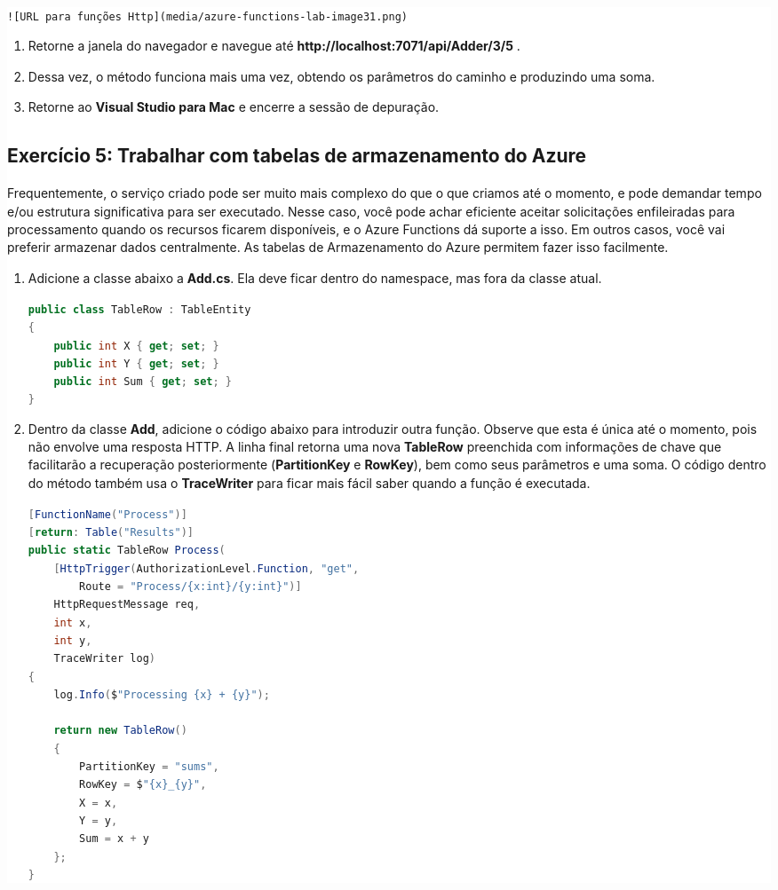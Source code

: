     ![URL para funções Http](media/azure-functions-lab-image31.png)

1. Retorne a janela do navegador e navegue até **http://localhost:7071/api/Adder/3/5** .

1. Dessa vez, o método funciona mais uma vez, obtendo os parâmetros do caminho e produzindo uma soma.

1. Retorne ao **Visual Studio para Mac** e encerre a sessão de depuração.

## <a name="exercise-5-working-with-azure-storage-tables"></a>Exercício 5: Trabalhar com tabelas de armazenamento do Azure

Frequentemente, o serviço criado pode ser muito mais complexo do que o que criamos até o momento, e pode demandar tempo e/ou estrutura significativa para ser executado. Nesse caso, você pode achar eficiente aceitar solicitações enfileiradas para processamento quando os recursos ficarem disponíveis, e o Azure Functions dá suporte a isso. Em outros casos, você vai preferir armazenar dados centralmente. As tabelas de Armazenamento do Azure permitem fazer isso facilmente.

1. Adicione a classe abaixo a **Add.cs**. Ela deve ficar dentro do namespace, mas fora da classe atual.

    ```csharp
    public class TableRow : TableEntity
    {
        public int X { get; set; }
        public int Y { get; set; }
        public int Sum { get; set; }
    }
    ```

1. Dentro da classe **Add**, adicione o código abaixo para introduzir outra função. Observe que esta é única até o momento, pois não envolve uma resposta HTTP. A linha final retorna uma nova **TableRow** preenchida com informações de chave que facilitarão a recuperação posteriormente (**PartitionKey** e **RowKey**), bem como seus parâmetros e uma soma. O código dentro do método também usa o **TraceWriter** para ficar mais fácil saber quando a função é executada.

    ```csharp
    [FunctionName("Process")]
    [return: Table("Results")]
    public static TableRow Process(
        [HttpTrigger(AuthorizationLevel.Function, "get",
            Route = "Process/{x:int}/{y:int}")]
        HttpRequestMessage req,
        int x,
        int y,
        TraceWriter log)
    {
        log.Info($"Processing {x} + {y}");

        return new TableRow()
        {
            PartitionKey = "sums",
            RowKey = $"{x}_{y}",
            X = x,
            Y = y,
            Sum = x + y
        };
    }
    ```
